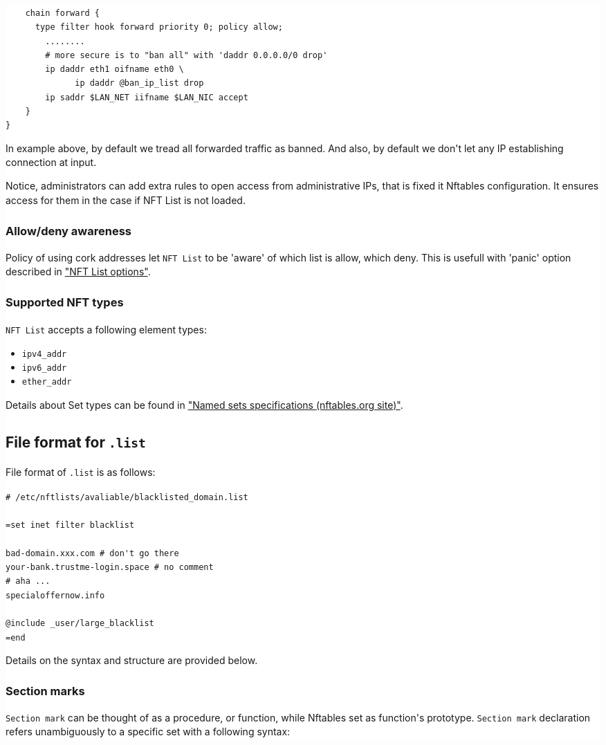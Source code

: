 ```
    chain forward {
      type filter hook forward priority 0; policy allow;
        ........
        # more secure is to "ban all" with 'daddr 0.0.0.0/0 drop'
        ip daddr eth1 oifname eth0 \
              ip daddr @ban_ip_list drop
        ip saddr $LAN_NET iifname $LAN_NIC accept
    }
}
```
In example above, by default we tread all forwarded traffic as banned. And also, by default we don't let any IP establishing connection at input.

Notice, administrators can add extra rules to open access from administrative IPs, that is fixed it Nftables configuration. It ensures access for them in the case if NFT List is not loaded.

### Allow/deny awareness
Policy of using cork addresses let `NFT List` to be 'aware' of which list is allow, which deny. This is usefull with 'panic' option described in ["NFT List options"](#nft_list_options).

### Supported NFT types
`NFT List` accepts a following element types: 
- `ipv4_addr`
- `ipv6_addr`
- `ether_addr`

Details about Set types can be found in ["Named sets specifications (nftables.org site)"](https://wiki.nftables.org/wiki-nftables/index.php/Sets).

## File format for `.list`
File format of `.list` is as follows: 
```
# /etc/nftlists/avaliable/blacklisted_domain.list

=set inet filter blacklist

bad-domain.xxx.com # don't go there
your-bank.trustme-login.space # no comment
# aha ...
specialoffernow.info

@include _user/large_blacklist
=end
```

Details on the syntax and structure are provided below.

### Section marks
`Section mark` can be thought of as a procedure, or function, while Nftables set as function's prototype. `Section mark` declaration refers unambiguously to a specific set with a following syntax:
